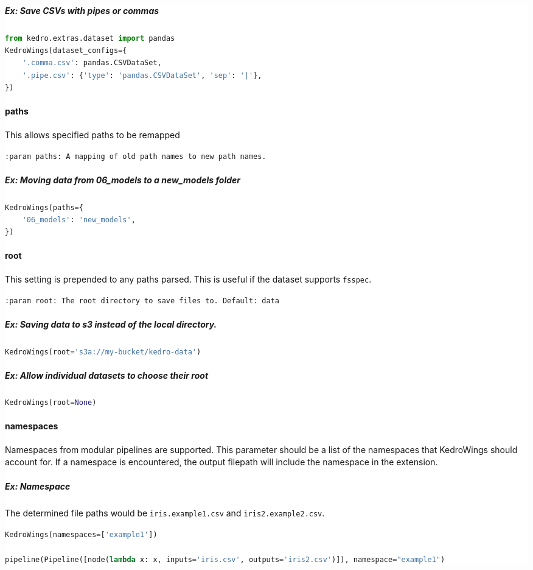 ##### Ex: Save CSVs with pipes or commas

```python
from kedro.extras.dataset import pandas
KedroWings(dataset_configs={
    '.comma.csv': pandas.CSVDataSet,
    '.pipe.csv': {'type': 'pandas.CSVDataSet', 'sep': '|'},
})
```


#### paths

This allows specified paths to be remapped

```
:param paths: A mapping of old path names to new path names.
```

##### Ex: Moving data from 06_models to a new_models folder

```python
KedroWings(paths={
    '06_models': 'new_models',
})
```

#### root
This setting is prepended to any paths parsed. This is useful if the dataset supports `fsspec`.

```
:param root: The root directory to save files to. Default: data
```

##### Ex: Saving data to s3 instead of the local directory.

```python
KedroWings(root='s3a://my-bucket/kedro-data')
```

##### Ex: Allow individual datasets to choose their root

```python
KedroWings(root=None)
```

#### namespaces

Namespaces from modular pipelines are supported.
This parameter should be a list of the namespaces that KedroWings should account for.
If a namespace is encountered, the output filepath will include the namespace in the extension.

##### Ex: Namespace

The determined file paths would be `iris.example1.csv` and `iris2.example2.csv`.

```python
KedroWings(namespaces=['example1'])

pipeline(Pipeline([node(lambda x: x, inputs='iris.csv', outputs='iris2.csv')]), namespace="example1")
```
